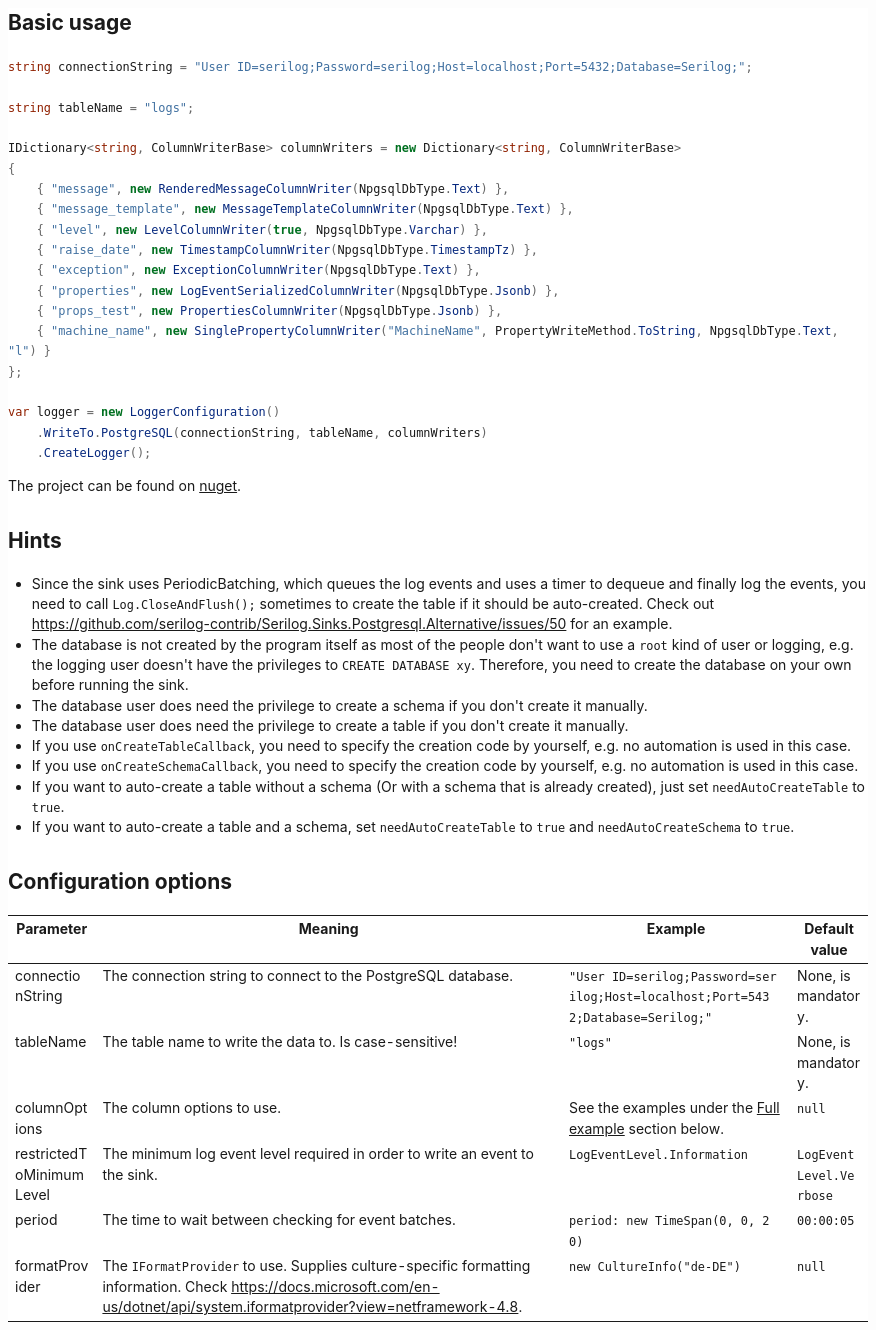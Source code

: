 ## Basic usage
```csharp
string connectionString = "User ID=serilog;Password=serilog;Host=localhost;Port=5432;Database=Serilog;";

string tableName = "logs";

IDictionary<string, ColumnWriterBase> columnWriters = new Dictionary<string, ColumnWriterBase>
{
    { "message", new RenderedMessageColumnWriter(NpgsqlDbType.Text) },
    { "message_template", new MessageTemplateColumnWriter(NpgsqlDbType.Text) },
    { "level", new LevelColumnWriter(true, NpgsqlDbType.Varchar) },
    { "raise_date", new TimestampColumnWriter(NpgsqlDbType.TimestampTz) },
    { "exception", new ExceptionColumnWriter(NpgsqlDbType.Text) },
    { "properties", new LogEventSerializedColumnWriter(NpgsqlDbType.Jsonb) },
    { "props_test", new PropertiesColumnWriter(NpgsqlDbType.Jsonb) },
    { "machine_name", new SinglePropertyColumnWriter("MachineName", PropertyWriteMethod.ToString, NpgsqlDbType.Text, "l") }
};

var logger = new LoggerConfiguration()
	.WriteTo.PostgreSQL(connectionString, tableName, columnWriters)
	.CreateLogger();
```

The project can be found on [nuget](https://www.nuget.org/packages/Serilog.Sinks.Postgresql.Alternative/).

## Hints
- Since the sink uses PeriodicBatching, which queues the log events and uses a timer to dequeue and finally log the events, you need to call `Log.CloseAndFlush();` sometimes to create the table if it should be auto-created. Check out https://github.com/serilog-contrib/Serilog.Sinks.Postgresql.Alternative/issues/50 for an example.
- The database is not created by the program itself as most of the people don't want to use a `root` kind of user or logging, e.g. the logging user doesn't have the privileges to `CREATE DATABASE xy`. Therefore, you need to create the database on your own before running the sink.
- The database user does need the privilege to create a schema if you don't create it manually.
- The database user does need the privilege to create a table if you don't create it manually.
- If you use `onCreateTableCallback`, you need to specify the creation code by yourself, e.g. no automation is used in this case.
- If you use `onCreateSchemaCallback`, you need to specify the creation code by yourself, e.g. no automation is used in this case.
- If you want to auto-create a table without a schema (Or with a schema that is already created), just set `needAutoCreateTable` to `true`.
- If you want to auto-create a table and a schema, set `needAutoCreateTable` to `true` and `needAutoCreateSchema` to `true`.

## Configuration options

|Parameter|Meaning|Example|Default value|
|-|-|-|-|
|connectionString|The connection string to connect to the PostgreSQL database.|`"User ID=serilog;Password=serilog;Host=localhost;Port=5432;Database=Serilog;"`|None, is mandatory.|
|tableName|The table name to write the data to. Is case-sensitive!|`"logs"`|None, is mandatory.|
|columnOptions|The column options to use.|See the examples under the [Full example](https://github.com/serilog-contrib/Serilog.Sinks.Postgresql.Alternative#full-example) section below.|`null`|
|restrictedToMinimumLevel|The minimum log event level required in order to write an event to the sink.|`LogEventLevel.Information`|`LogEventLevel.Verbose`|
|period|The time to wait between checking for event batches.|`period: new TimeSpan(0, 0, 20)`|`00:00:05`|
|formatProvider|The `IFormatProvider` to use. Supplies culture-specific formatting information. Check https://docs.microsoft.com/en-us/dotnet/api/system.iformatprovider?view=netframework-4.8.|`new CultureInfo("de-DE")`|`null`|